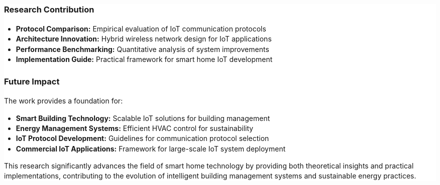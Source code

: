 ### Research Contribution
- **Protocol Comparison:** Empirical evaluation of IoT communication protocols
- **Architecture Innovation:** Hybrid wireless network design for IoT applications
- **Performance Benchmarking:** Quantitative analysis of system improvements
- **Implementation Guide:** Practical framework for smart home IoT development

### Future Impact
The work provides a foundation for:
- **Smart Building Technology:** Scalable IoT solutions for building management
- **Energy Management Systems:** Efficient HVAC control for sustainability
- **IoT Protocol Development:** Guidelines for communication protocol selection
- **Commercial IoT Applications:** Framework for large-scale IoT system deployment

This research significantly advances the field of smart home technology by providing both theoretical insights and practical implementations, contributing to the evolution of intelligent building management systems and sustainable energy practices.
